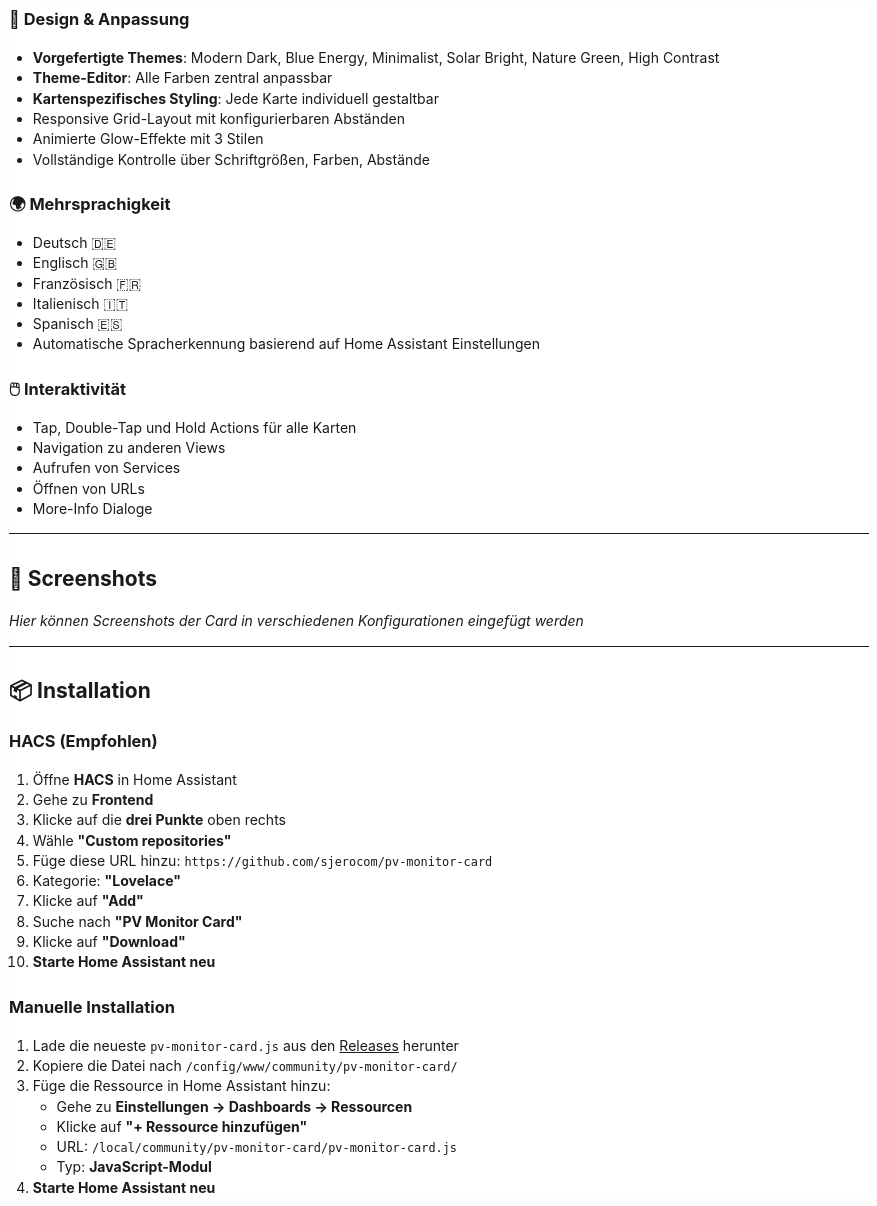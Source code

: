 ### 🎨 **Design & Anpassung**
- **Vorgefertigte Themes**: Modern Dark, Blue Energy, Minimalist, Solar Bright, Nature Green, High Contrast
- **Theme-Editor**: Alle Farben zentral anpassbar
- **Kartenspezifisches Styling**: Jede Karte individuell gestaltbar
- Responsive Grid-Layout mit konfigurierbaren Abständen
- Animierte Glow-Effekte mit 3 Stilen
- Vollständige Kontrolle über Schriftgrößen, Farben, Abstände

### 🌍 **Mehrsprachigkeit**
- Deutsch 🇩🇪
- Englisch 🇬🇧
- Französisch 🇫🇷
- Italienisch 🇮🇹
- Spanisch 🇪🇸
- Automatische Spracherkennung basierend auf Home Assistant Einstellungen

### 🖱️ **Interaktivität**
- Tap, Double-Tap und Hold Actions für alle Karten
- Navigation zu anderen Views
- Aufrufen von Services
- Öffnen von URLs
- More-Info Dialoge

---

## 📸 Screenshots

_Hier können Screenshots der Card in verschiedenen Konfigurationen eingefügt werden_

---

## 📦 Installation

### HACS (Empfohlen)

1. Öffne **HACS** in Home Assistant
2. Gehe zu **Frontend**
3. Klicke auf die **drei Punkte** oben rechts
4. Wähle **"Custom repositories"**
5. Füge diese URL hinzu: `https://github.com/sjerocom/pv-monitor-card`
6. Kategorie: **"Lovelace"**
7. Klicke auf **"Add"**
8. Suche nach **"PV Monitor Card"**
9. Klicke auf **"Download"**
10. **Starte Home Assistant neu**

### Manuelle Installation

1. Lade die neueste `pv-monitor-card.js` aus den [Releases](https://github.com/sjerocom/pv-monitor-card/releases) herunter
2. Kopiere die Datei nach `/config/www/community/pv-monitor-card/`
3. Füge die Ressource in Home Assistant hinzu:
    - Gehe zu **Einstellungen → Dashboards → Ressourcen**
    - Klicke auf **"+ Ressource hinzufügen"**
    - URL: `/local/community/pv-monitor-card/pv-monitor-card.js`
    - Typ: **JavaScript-Modul**
4. **Starte Home Assistant neu**
